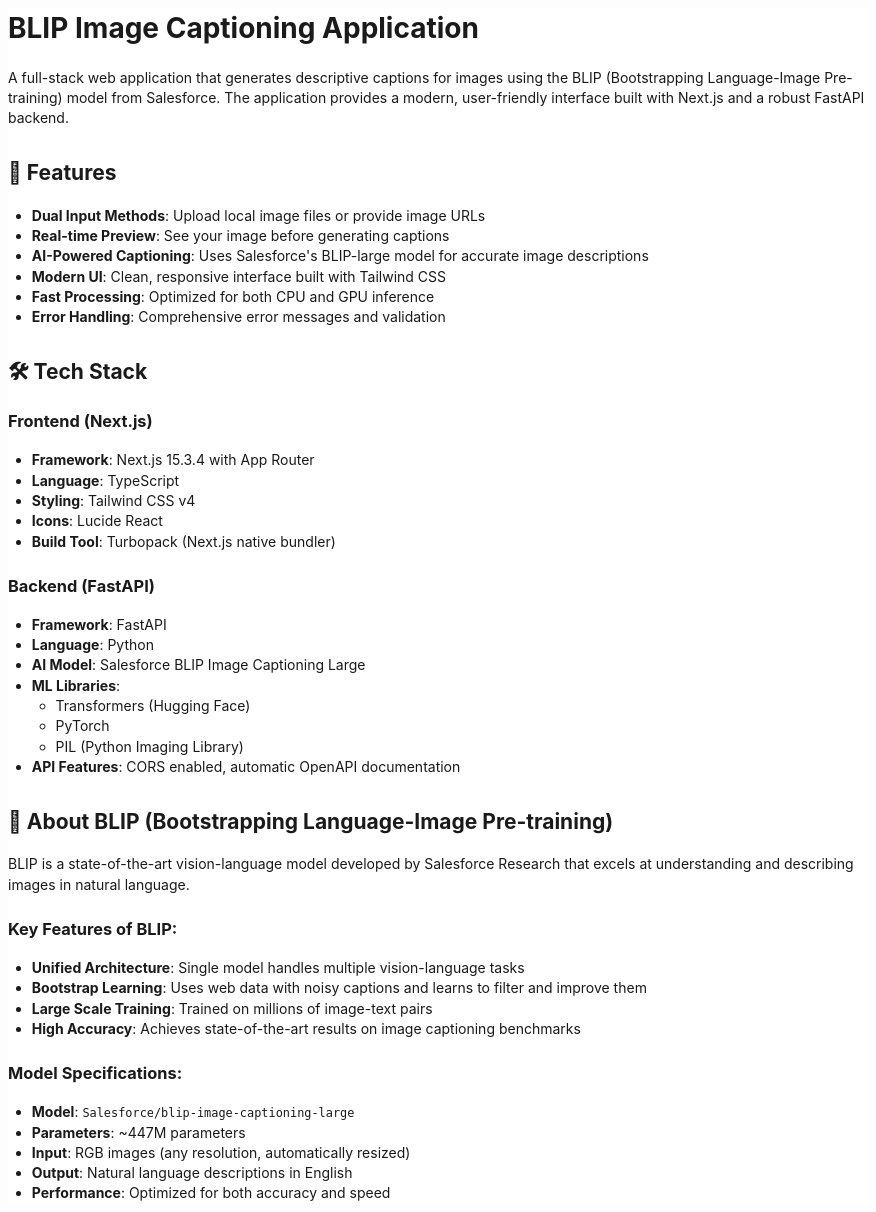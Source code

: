 # BLIP Image Captioning Application

A full-stack web application that generates descriptive captions for images using the BLIP (Bootstrapping Language-Image Pre-training) model from Salesforce. The application provides a modern, user-friendly interface built with Next.js and a robust FastAPI backend.

## 🌟 Features

- **Dual Input Methods**: Upload local image files or provide image URLs
- **Real-time Preview**: See your image before generating captions
- **AI-Powered Captioning**: Uses Salesforce's BLIP-large model for accurate image descriptions
- **Modern UI**: Clean, responsive interface built with Tailwind CSS
- **Fast Processing**: Optimized for both CPU and GPU inference
- **Error Handling**: Comprehensive error messages and validation

## 🛠 Tech Stack

### Frontend (Next.js)
- **Framework**: Next.js 15.3.4 with App Router
- **Language**: TypeScript
- **Styling**: Tailwind CSS v4
- **Icons**: Lucide React
- **Build Tool**: Turbopack (Next.js native bundler)

### Backend (FastAPI)
- **Framework**: FastAPI
- **Language**: Python
- **AI Model**: Salesforce BLIP Image Captioning Large
- **ML Libraries**: 
  - Transformers (Hugging Face)
  - PyTorch
  - PIL (Python Imaging Library)
- **API Features**: CORS enabled, automatic OpenAPI documentation

## 🧠 About BLIP (Bootstrapping Language-Image Pre-training)

BLIP is a state-of-the-art vision-language model developed by Salesforce Research that excels at understanding and describing images in natural language.

### Key Features of BLIP:
- **Unified Architecture**: Single model handles multiple vision-language tasks
- **Bootstrap Learning**: Uses web data with noisy captions and learns to filter and improve them
- **Large Scale Training**: Trained on millions of image-text pairs
- **High Accuracy**: Achieves state-of-the-art results on image captioning benchmarks

### Model Specifications:
- **Model**: `Salesforce/blip-image-captioning-large`
- **Parameters**: ~447M parameters
- **Input**: RGB images (any resolution, automatically resized)
- **Output**: Natural language descriptions in English
- **Performance**: Optimized for both accuracy and speed
